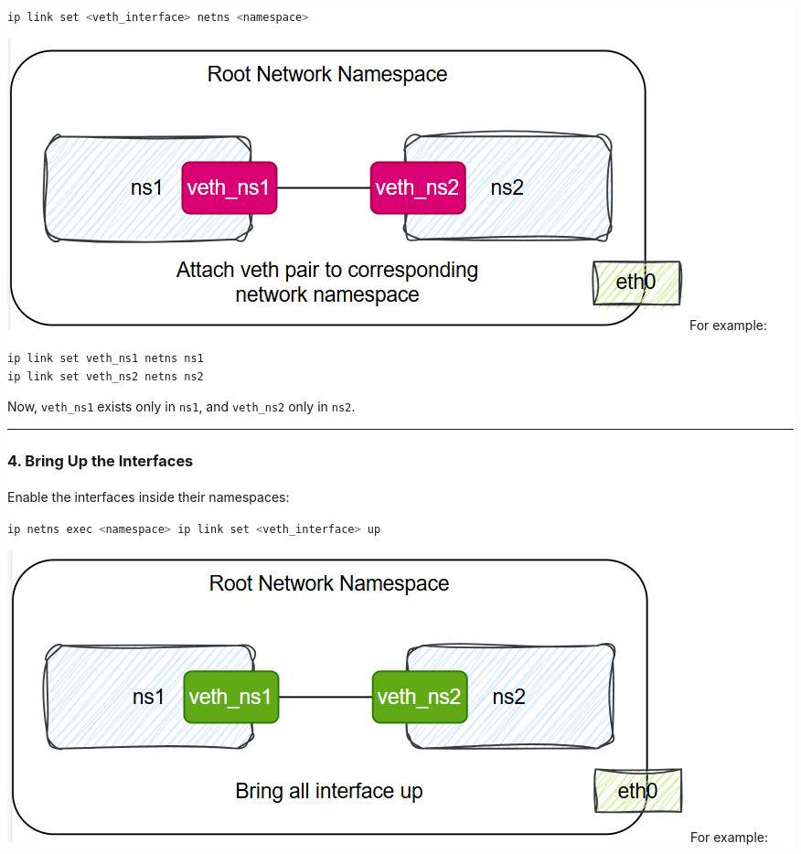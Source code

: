 ```bash
ip link set <veth_interface> netns <namespace>
```
![alt text](images/image-2.png)
For example:

```bash
ip link set veth_ns1 netns ns1
ip link set veth_ns2 netns ns2
```

Now, `veth_ns1` exists only in `ns1`, and `veth_ns2` only in `ns2`.

---

### 4. Bring Up the Interfaces

Enable the interfaces inside their namespaces:

```bash
ip netns exec <namespace> ip link set <veth_interface> up
```
![alt text](images/image-3.png)
For example:

